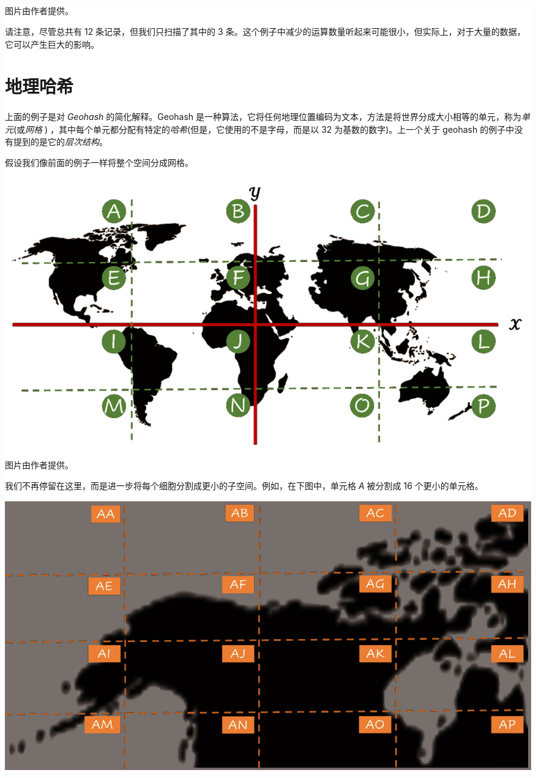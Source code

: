 图片由作者提供。

请注意，尽管总共有 12 条记录，但我们只扫描了其中的 3 条。这个例子中减少的运算数量听起来可能很小，但实际上，对于大量的数据，它可以产生巨大的影响。

# 地理哈希

上面的例子是对 *Geohash* 的简化解释。Geohash 是一种算法，它将任何地理位置编码为文本，方法是将世界分成大小相等的单元，称为*单元*(或*网格* ) ，其中每个单元都分配有特定的*哈希*(但是，它使用的不是字母，而是以 32 为基数的数字)。上一个关于 geohash 的例子中没有提到的是它的*层次结构*。

假设我们像前面的例子一样将整个空间分成网格。

![](img/54e1917be1212a6de0d2de393038ea56.png)

图片由作者提供。

我们不再停留在这里，而是进一步将每个细胞分割成更小的子空间。例如，在下图中，单元格 *A* 被分割成 16 个更小的单元格。

![](img/06cf8886760ad9f548a401d26c8deac2.png)
